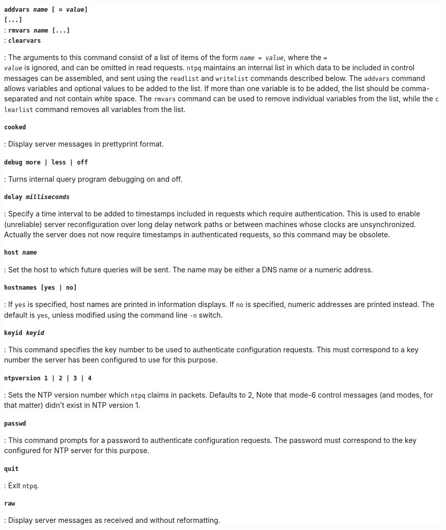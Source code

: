 <code>**addvars _name_ [ = _value_] [...]**</code>  
: <code>**rmvars _name_ [...]**</code>  
: <code>**clearvars**</code>

: The arguments to this command consist of a list of items of the form <code>_name_ = _value_</code>, where the <code>= _value_</code> is ignored, and can be omitted in read requests. <code>ntpq</code> maintains an internal list in which data to be included in control messages can be assembled, and sent using the <code>readlist</code> and <code>writelist</code> commands described below. The <code>addvars</code> command allows variables and optional values to be added to the list. If more than one variable is to be added, the list should be comma-separated and not contain white space. The <code>rmvars</code> command can be used to remove individual variables from the list, while the <code>clearlist</code> command removes all variables from the list.

<code>**cooked**</code>

: Display server messages in prettyprint format.

<code>**debug more | less | off**</code>

: Turns internal query program debugging on and off.

<code>**delay _milliseconds_**</code>

: Specify a time interval to be added to timestamps included in requests which require authentication. This is used to enable (unreliable) server reconfiguration over long delay network paths or between machines whose clocks are unsynchronized. Actually the server does not now require timestamps in authenticated requests, so this command may be obsolete.

<code>**host _name_**</code>

: Set the host to which future queries will be sent. The name may be either a DNS name or a numeric address.

<code>**hostnames [yes | no]**</code>

: If <code>yes</code> is specified, host names are printed in information displays. If <code>no</code> is specified, numeric addresses are printed instead. The default is <code>yes</code>, unless modified using the command line <code>-n</code> switch.

<code>**keyid _keyid_**</code>

: This command specifies the key number to be used to authenticate configuration requests. This must correspond to a key number the server has been configured to use for this purpose.

<code>**ntpversion 1 | 2 | 3 | 4**</code>

: Sets the NTP version number which <code>ntpq</code> claims in packets. Defaults to 2, Note that mode-6 control messages (and modes, for that matter) didn't exist in NTP version 1.

<code>**passwd**</code>

: This command prompts for a password to authenticate configuration requests. The password must correspond to the key configured for NTP server for this purpose.

<code>**quit**</code>

: Exit <code>ntpq</code>.

<code>**raw**</code>

: Display server messages as received and without reformatting.
